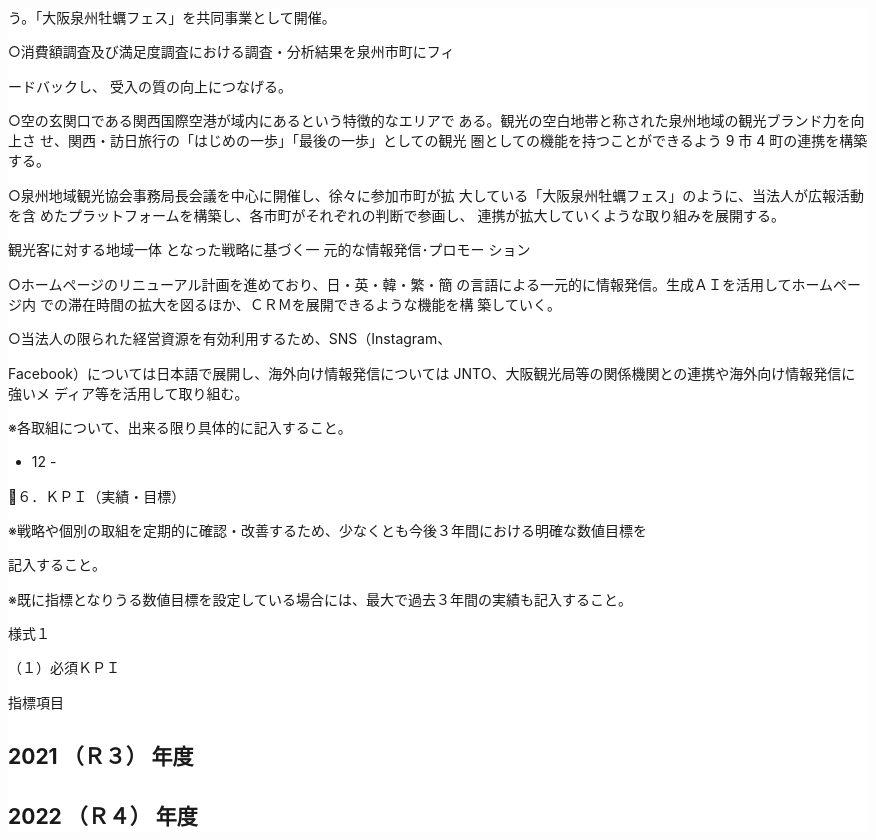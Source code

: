 う。「大阪泉州牡蠣フェス」を共同事業として開催。

○消費額調査及び満足度調査における調査・分析結果を泉州市町にフィ

ードバックし、 受入の質の向上につなげる。

○空の玄関口である関西国際空港が域内にあるという特徴的なエリアで
ある。観光の空白地帯と称された泉州地域の観光ブランド力を向上さ
せ、関西・訪日旅行の「はじめの一歩」「最後の一歩」としての観光
圏としての機能を持つことができるよう 9 市 4 町の連携を構築する。

○泉州地域観光協会事務局長会議を中心に開催し、徐々に参加市町が拡
大している「大阪泉州牡蠣フェス」のように、当法人が広報活動を含
めたプラットフォームを構築し、各市町がそれぞれの判断で参画し、
連携が拡大していくような取り組みを展開する。

観光客に対する地域一体
となった戦略に基づく一
元的な情報発信･プロモー
ション

○ホームページのリニューアル計画を進めており、日・英・韓・繁・簡
の言語による一元的に情報発信。生成ＡＩを活用してホームページ内
での滞在時間の拡大を図るほか、ＣＲＭを展開できるような機能を構
築していく。

○当法人の限られた経営資源を有効利用するため、SNS（Instagram、

Facebook）については日本語で展開し、海外向け情報発信については
JNTO、大阪観光局等の関係機関との連携や海外向け情報発信に強いメ
ディア等を活用して取り組む。

※各取組について、出来る限り具体的に記入すること。

- 12 -

６．ＫＰＩ（実績・目標）

※戦略や個別の取組を定期的に確認・改善するため、少なくとも今後３年間における明確な数値目標を

記入すること。

※既に指標となりうる数値目標を設定している場合には、最大で過去３年間の実績も記入すること。

様式１

（１）必須ＫＰＩ

指標項目

2021
（Ｒ３）
年度
-

2022
（Ｒ４）
年度
-
